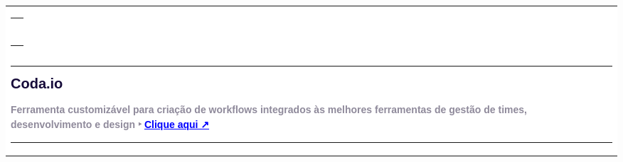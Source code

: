 <table width="100%" border="0" cellspacing="0" cellpadding="0" style="border-collapse:collapse!important;background-color:transparent"> <tbody> <tr> <td bgcolor="transparent" align="left"> <table align="left" class="m_-6703531138051062164makefull" border="0" cellspacing="0" cellpadding="0" style="border-collapse:collapse!important"> <tbody> <tr> <td class="m_-6703531138051062164padding" valign="top" bgcolor="transparent" align="center" style="padding-top:9px;padding-right:0px;padding-bottom:9px;padding-left:18px"> <a href="http://t.email.bossabox.com/wf/click?upn=FUbMW85Q3WTsw5FDYboR2MNOhaPc1kAtpZ5Egbbw5ar8mhO9dKkGrOTmUpBbUClfU4r3zz7MNMkmLN4GFK-2F33sfM-2BA4xVzHIA-2BuM2rlJ-2FkU3Wh0ZJz3Z3WhXYUvF0tAnsNMG9Q3ugIE8W0PGgafKTQ-3D-3D_A572IX-2FWqBiobI0MUc1vuTa-2BtwPFV9vJQQy8c-2BfdD1vGW4kpKiKfPV00UOgRZK5T8ml-2FB97qqZDfuLI5oQGkFv3zVdOiBd3HMxHibrPevg-2BZiIGrCPjBkms7i-2F9o0GXXd-2FZMn-2BlpdEGHxrAPKDnm3GaR-2FWHjgbbjMQbkJEHM5Ha10TVsN-2FniS1nuFoOq6kwWHxX1RLABFXcIW2XBlRsWGKLz7-2F5N1IPUo7w64D3c-2Ftd8u1qeSmpaAZyySoi3IH-2BNF1M09pVJK2pOzyJ-2FVhftUAx76ubms4Z4yq2kdJqfYpfhO-2F7W75tcKYQNXbUA-2FStNTo67OzoZHlLBUF9yxviWfKBLSt5ikPLwnXwwBVhiJdoqXgkjapVEqiCk8UY-2F3AD2hH-2BxIADkp5AdnOzb-2BH30bwrvyNvekMZfUBObKzue0jO6mjdiM52B44z-2BJ3-2BnjXX5pfqarRjQh2mVzK-2F9Q7vNxzDJsFekOByw81-2Fgt8X9his-3D" title="" target="_blank" data-saferedirecturl="https://www.google.com/url?hl=pt-BR&amp;q=http://t.email.bossabox.com/wf/click?upn%3DFUbMW85Q3WTsw5FDYboR2MNOhaPc1kAtpZ5Egbbw5ar8mhO9dKkGrOTmUpBbUClfU4r3zz7MNMkmLN4GFK-2F33sfM-2BA4xVzHIA-2BuM2rlJ-2FkU3Wh0ZJz3Z3WhXYUvF0tAnsNMG9Q3ugIE8W0PGgafKTQ-3D-3D_A572IX-2FWqBiobI0MUc1vuTa-2BtwPFV9vJQQy8c-2BfdD1vGW4kpKiKfPV00UOgRZK5T8ml-2FB97qqZDfuLI5oQGkFv3zVdOiBd3HMxHibrPevg-2BZiIGrCPjBkms7i-2F9o0GXXd-2FZMn-2BlpdEGHxrAPKDnm3GaR-2FWHjgbbjMQbkJEHM5Ha10TVsN-2FniS1nuFoOq6kwWHxX1RLABFXcIW2XBlRsWGKLz7-2F5N1IPUo7w64D3c-2Ftd8u1qeSmpaAZyySoi3IH-2BNF1M09pVJK2pOzyJ-2FVhftUAx76ubms4Z4yq2kdJqfYpfhO-2F7W75tcKYQNXbUA-2FStNTo67OzoZHlLBUF9yxviWfKBLSt5ikPLwnXwwBVhiJdoqXgkjapVEqiCk8UY-2F3AD2hH-2BxIADkp5AdnOzb-2BH30bwrvyNvekMZfUBObKzue0jO6mjdiM52B44z-2BJ3-2BnjXX5pfqarRjQh2mVzK-2F9Q7vNxzDJsFekOByw81-2Fgt8X9his-3D&amp;source=gmail&amp;ust=1575496715053000&amp;usg=AFQjCNEV6ako0YEtH1LeE37QC0enQkYxUg"> <img src="https://ci6.googleusercontent.com/proxy/AUY8Ddm0FBa25ZBoLN4wat4hAbb_IcWNDF_phvdNIJAMfZpyJ2nksgqx6RaXpmDsmwCqxOhZ3R88qEKCKdStyY1XHJq0OzkRvsZQ1YQ9EiEMxlQYCzE8xq-KYPdPAg=s0-d-e1-ft#https://d335luupugsy2.cloudfront.net/cms/files/54068/1550712826/$qe4twyc3ho" alt="" width="173" border="0" style="max-width:2293px;border:0;height:auto;outline:none;text-decoration:none;vertical-align:bottom" class="m_-6703531138051062164img-max"> </a> </td> </tr> </tbody> </table> <table class="m_-6703531138051062164makefull" align="right" width="391" border="0" cellspacing="0" cellpadding="0" style="border-collapse:collapse!important"> <tbody> <tr> <td class="m_-6703531138051062164padding" valign="top" style="padding-left:0px;padding-right:18px;padding-top:0px;padding-bottom:0px;color:#777777;font-family:Helvetica;font-size:14px;font-style:normal;font-weight:normal;text-align:left;word-break:break-word;line-height:150%"> <p style="line-height:150%"><strong style="font-family:arial,sans-serif;color:#8f8a9b"><span style="font-size:14px;color:#8f8a9b"><span style="font-family:arial,sans-serif"><strong><span style="color:#8f8a9b"><span style="color:#8f8a9b"><span style="color:#170c3a"><span style="font-size:20px">Coda.io</span></span></span></span></strong></span></span></strong></p> <p style="line-height:150%"><strong style="font-family:arial,sans-serif;color:#8f8a9b"><span style="font-size:14px;color:#8f8a9b"><span style="font-family:arial,sans-serif"><strong><span style="color:#8f8a9b"><span style="color:#8f8a9b"><span style="color:#8f8a9b">Ferramenta customizável para criação de workflows integrados às melhores ferramentas de gestão de times, desenvolvimento e design ‣&nbsp;</span></span></span></strong></span></span><span style="color:#0000ff"><a style="color:#0000ff" href="http://t.email.bossabox.com/wf/click?upn=FUbMW85Q3WTsw5FDYboR2MNOhaPc1kAtpZ5Egbbw5ar8mhO9dKkGrOTmUpBbUClfU4r3zz7MNMkmLN4GFK-2F33sfM-2BA4xVzHIA-2BuM2rlJ-2FkU3Wh0ZJz3Z3WhXYUvF0tAnsNMG9Q3ugIE8W0PGgafKTQ-3D-3D_A572IX-2FWqBiobI0MUc1vuTa-2BtwPFV9vJQQy8c-2BfdD1vGW4kpKiKfPV00UOgRZK5T8ml-2FB97qqZDfuLI5oQGkFv3zVdOiBd3HMxHibrPevg-2BZiIGrCPjBkms7i-2F9o0GXXd-2FZMn-2BlpdEGHxrAPKDnm3GaR-2FWHjgbbjMQbkJEHM5Ha10TVsN-2FniS1nuFoOq6kwWHxX1RLABFXcIW2XBlRsWGKLz7-2F5N1IPUo7w64D3c-2Ftd8u1qeSmpaAZyySoi3IH-2BNF1M09pVJK2pOzyJ-2FVhftUAx76ubms4Z4yq2kdJqfYpfhO-2F7W75tcKYQNXbUA-2FStNTo67OzoZHlLBUF9yxviWfGQylm1OYoCxr24d1FITprXt0XsyMPuUy-2BX5BHmSH3UzBnsu-2FaTLWEh2uSGEM1dr4o1l4co5vhGKcD0Atr4v2rtUEX9pzRxp7nvPcbFaTnAJh5-2FiudHcYT-2Fc-2FN9nm7mXeXmEcm-2FEo7MhwCsj96oXoKM-3D" rel="noopener" target="_blank" data-saferedirecturl="https://www.google.com/url?hl=pt-BR&amp;q=http://t.email.bossabox.com/wf/click?upn%3DFUbMW85Q3WTsw5FDYboR2MNOhaPc1kAtpZ5Egbbw5ar8mhO9dKkGrOTmUpBbUClfU4r3zz7MNMkmLN4GFK-2F33sfM-2BA4xVzHIA-2BuM2rlJ-2FkU3Wh0ZJz3Z3WhXYUvF0tAnsNMG9Q3ugIE8W0PGgafKTQ-3D-3D_A572IX-2FWqBiobI0MUc1vuTa-2BtwPFV9vJQQy8c-2BfdD1vGW4kpKiKfPV00UOgRZK5T8ml-2FB97qqZDfuLI5oQGkFv3zVdOiBd3HMxHibrPevg-2BZiIGrCPjBkms7i-2F9o0GXXd-2FZMn-2BlpdEGHxrAPKDnm3GaR-2FWHjgbbjMQbkJEHM5Ha10TVsN-2FniS1nuFoOq6kwWHxX1RLABFXcIW2XBlRsWGKLz7-2F5N1IPUo7w64D3c-2Ftd8u1qeSmpaAZyySoi3IH-2BNF1M09pVJK2pOzyJ-2FVhftUAx76ubms4Z4yq2kdJqfYpfhO-2F7W75tcKYQNXbUA-2FStNTo67OzoZHlLBUF9yxviWfGQylm1OYoCxr24d1FITprXt0XsyMPuUy-2BX5BHmSH3UzBnsu-2FaTLWEh2uSGEM1dr4o1l4co5vhGKcD0Atr4v2rtUEX9pzRxp7nvPcbFaTnAJh5-2FiudHcYT-2Fc-2FN9nm7mXeXmEcm-2FEo7MhwCsj96oXoKM-3D&amp;source=gmail&amp;ust=1575496715053000&amp;usg=AFQjCNFhFsw-UluSmgNRb2O_DOc074_gmQ"><strong>Clique aqui ↗️</strong></a></span></strong></p> </td> </tr> </tbody> </table> </td> </tr> </tbody> </table>